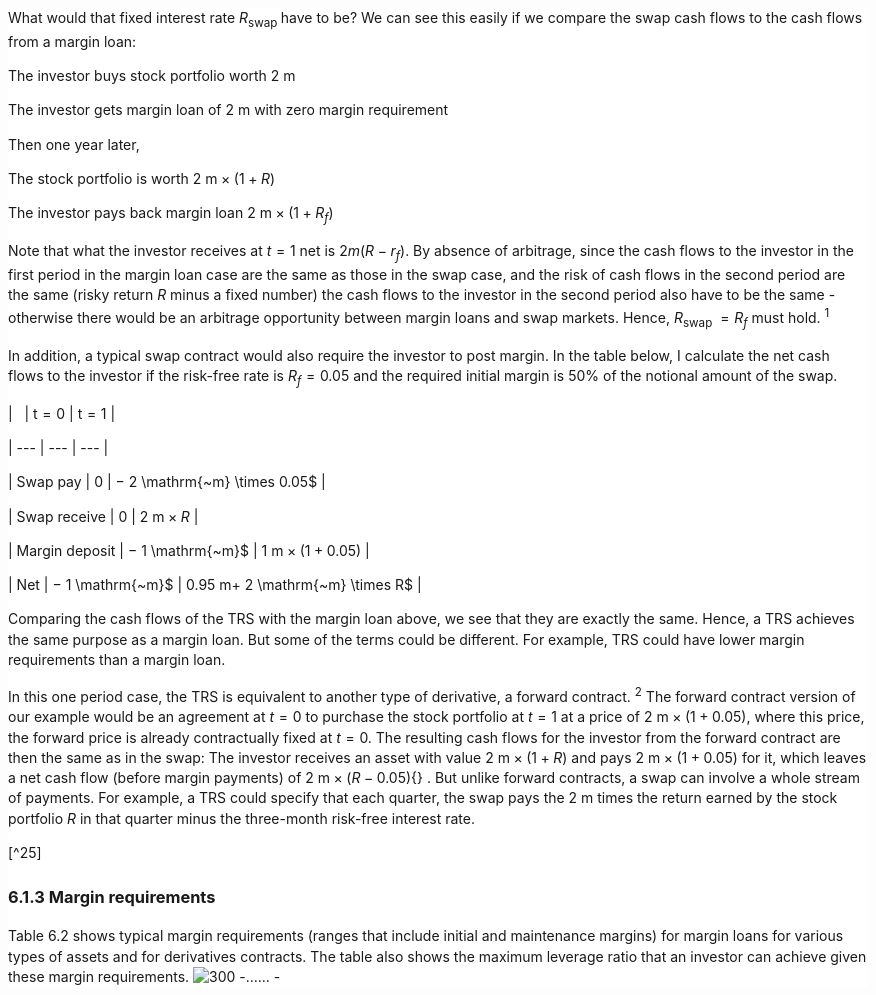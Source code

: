What would that fixed interest rate $R_{\text {swap }}$ have to be? We can see this easily if we compare the swap cash flows to the cash flows from a margin loan:

The investor buys stock portfolio worth $2 \mathrm{~m}$

The investor gets margin loan of $2 \mathrm{~m}$ with zero margin requirement

Then one year later,

The stock portfolio is worth $2 \mathrm{~m} \times(1+R)$

The investor pays back margin loan $2 \mathrm{~m} \times\left(1+R_{f}\right)$

Note that what the investor receives at $t=1$ net is $2 m\left(R-r_{f}\right)$. By absence of arbitrage,     since the cash flows to the investor in the first period in the margin loan case are the same as those in the swap case,     and the risk of cash flows in the second period are the same (risky return $R$ minus a fixed number) the cash flows to the investor in the second period also have to be the same - otherwise there would be an arbitrage opportunity between margin loans and swap markets. Hence,     $R_{\text {swap }}=R_{f}$ must hold. ${ }^{1}$

In addition,  a typical swap contract would also require the investor to post margin. In the table below,  I calculate the net cash flows to the investor if the risk-free rate is $R_{f}=0.05$ and the required initial margin is $50 \%$ of the notional amount of the swap.

|   | $\mathrm{t}=0$ | $\mathrm{t}=1$ |

| --- | --- | --- |

| Swap pay | 0 | $-$ 2 \mathrm{~m} \times 0.05$ |

| Swap receive | 0 | $2 \mathrm{~m} \times R$ |

| Margin deposit | $-$ 1 \mathrm{~m}$ | $1 \mathrm{~m} \times(1+0.05)$ |

| Net | $-$ 1 \mathrm{~m}$ | $0.95 \mathrm{~m}+$ 2 \mathrm{~m} \times R$ |

Comparing the cash flows of the TRS with the margin loan above,  we see that they are exactly the same. Hence,  a TRS achieves the same purpose as a margin loan. But some of the terms could be different. For example,  TRS could have lower margin requirements than a margin loan.

In this one period case,  the TRS is equivalent to another type of derivative,  a forward contract. ${ }^{2}$ The forward contract version of our example would be an agreement at $t=0$ to purchase the stock portfolio at $t=1$ at a price of $2 \mathrm{~m} \times(1+0.05)$,  where this price,  the forward price is already contractually fixed at $t=0$. The resulting cash flows for the investor from the forward contract are then the same as in the swap: The investor receives an asset with value $2 \mathrm{~m} \times(1+R)$ and pays $2 \mathrm{~m} \times(1+0.05)$ for it,  which leaves a net cash flow (before margin payments) of $2 \mathrm{~m} \times(R-0.05)${} . But unlike forward contracts,  a swap can involve a whole stream of payments. For example,  a TRS could specify that each quarter,  the swap pays the $2 \mathrm{~m} {}$ times the return earned by the stock portfolio $R$ in that quarter minus the three-month risk-free interest rate.

[^25]

### 6.1.3 Margin requirements

Table 6.2 shows typical margin requirements (ranges that include initial and maintenance margins) for margin loans for various types of assets and for derivatives contracts. The table also shows the maximum leverage ratio that an investor can achieve given these margin requirements.
![300](CleanShot%202024-10-24%20-003114@2x.png)
-…… -

